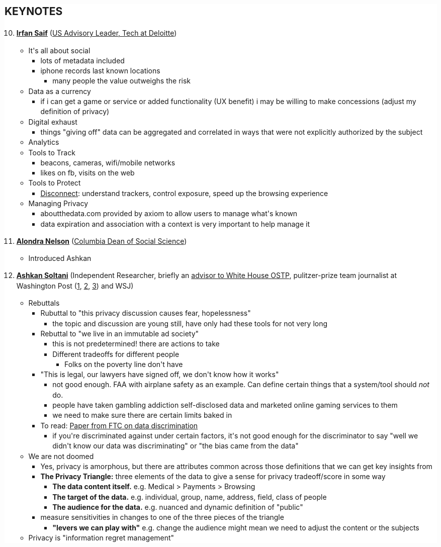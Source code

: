 ## KEYNOTES
10. **[Irfan Saif](https://twitter.com/irfansaif)** ([US Advisory Leader, Tech at Deloitte](http://www2.deloitte.com/us/en/profiles/isaif.html))
    - It's all about social
      - lots of metadata included
      - iphone records last known locations
        - many people the value outweighs the risk
    - Data as a currency
      - if i can get a game or service or added functionality (UX benefit) i may be willing to make concessions (adjust my definition of privacy)
    - Digital exhaust
      - things "giving off" data can be aggregated and correlated in ways that were not explicitly authorized by the subject
    - Analytics
    - Tools to Track
      - beacons, cameras, wifi/mobile networks
      - likes on fb, visits on the web
    - Tools to Protect
      - [Disconnect](https://disconnect.me/): understand trackers, control exposure, speed up the browsing experience
    - Managing Privacy
      - aboutthedata.com provided by axiom to allow users to manage what's known
      - data expiration and association with a context is very important to help manage it

11. **[Alondra Nelson](http://www.alondranelson.com/)** ([Columbia Dean of Social Science](http://sociology.columbia.edu/node/175))
    - Introduced Ashkan
  
12. **[Ashkan Soltani](http://ashkansoltani.org/)** (Independent Researcher, briefly an [advisor to White House OSTP](https://fcw.com/blogs/fcw-insider/2015/12/soltani-ostp-spinosa.aspx), pulitzer-prize team journalist at Washington Post ([1](https://en.wikipedia.org/wiki/Ashkan_Soltani#cite_note-WP13-4), [2](https://en.wikipedia.org/wiki/Ashkan_Soltani#cite_note-WP14-5), [3](https://en.wikipedia.org/wiki/Ashkan_Soltani#cite_note-WP16-6)) and WSJ)
    - Rebuttals
      - Rubuttal to "this privacy discussion causes fear, hopelessness"
        - the topic and discussion are young still, have only had these tools for not very long
      - Rebuttal to "we live in an immutable ad society"
        - this is not predetermined! there are actions to take
        - Different tradeoffs for different people
          - Folks on the poverty line don't have 
      - "This is legal, our lawyers have signed off, we don't know how it works"
        - not good enough. FAA with airplane safety as an example. Can define certain things that a system/tool should _not_ do.
        - people have taken gambling addiction self-disclosed data and marketed online gaming services to them
        - we need to make sure there are certain limits baked in
      - To read: [Paper from FTC on data discrimination](https://www.ftc.gov/system/files/documents/reports/big-data-tool-inclusion-or-exclusion-understanding-issues/160106big-data-rpt.pdf)
        - if you're discriminated against under certain factors, it's not good enough for the discriminator to say "well we didn't know our data was discriminating" or "the bias came from the data"
    - We are not doomed
      - Yes, privacy is amorphous, but there are attributes common across those definitions that we can get key insights from
      - **The Privacy Triangle:** three elements of the data to give a sense for privacy tradeoff/score in some way
        - **The data content itself.** e.g. Medical > Payments > Browsing
        - **The target of the data.** e.g. individual, group, name, address, field, class of people
        - **The audience for the data.** e.g. nuanced and dynamic definition of "public"
      - measure sensitivities in changes to one of the three pieces of the triangle
        - **"levers we can play with"** e.g. change the audience might mean we need to adjust the content or the subjects
    - Privacy is "information regret management"